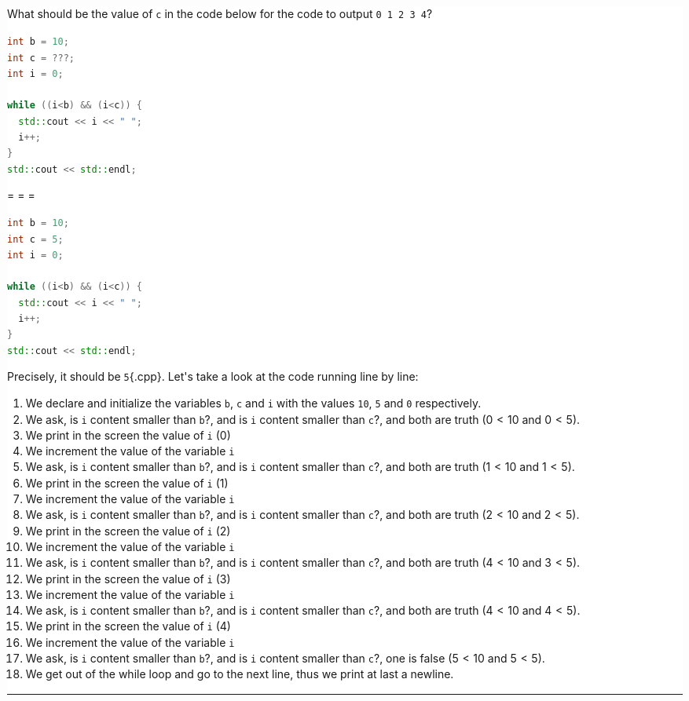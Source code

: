 
What should be the value of `c` in the code below for the code to output `0 1 2 3 4`?

~~~cpp
int b = 10;
int c = ???;
int i = 0;

while ((i<b) && (i<c)) {
  std::cout << i << " ";
  i++;
}
std::cout << std::endl;
~~~

= = =

~~~{.cpp .hidden layout="01-simple.cc"}
int b = 10;
int c = 5;
int i = 0;

while ((i<b) && (i<c)) {
  std::cout << i << " ";
  i++;
}
std::cout << std::endl;
~~~

Precisely, it should be `5`{.cpp}. Let's take a look at the code running line by line:

1. We declare and initialize the variables `b`, `c` and `i` with the values `10`, `5` and `0` respectively.
2. We ask, is `i` content smaller than `b`?, and is `i` content smaller than `c`?, and both are truth ($0<10$ and $0<5$).
2. We print in the screen the value of `i` ($0$)
2. We increment the value of the variable `i`
2. We ask, is `i` content smaller than `b`?, and is `i` content smaller than `c`?, and both are truth ($1<10$ and $1<5$).
2. We print in the screen the value of `i` ($1$)
2. We increment the value of the variable `i`
2. We ask, is `i` content smaller than `b`?, and is `i` content smaller than `c`?, and both are truth ($2<10$ and $2<5$).
2. We print in the screen the value of `i` ($2$)
2. We increment the value of the variable `i`
2. We ask, is `i` content smaller than `b`?, and is `i` content smaller than `c`?, and both are truth ($4<10$ and $3<5$).
2. We print in the screen the value of `i` ($3$)
2. We increment the value of the variable `i`
2. We ask, is `i` content smaller than `b`?, and is `i` content smaller than `c`?, and both are truth ($4<10$ and $4<5$).
2. We print in the screen the value of `i` ($4$)
2. We increment the value of the variable `i`
2. We ask, is `i` content smaller than `b`?, and is `i` content smaller than `c`?, one is false ($5<10$ and $5<5$).
2. We get out of the while loop and go to the next line, thus we print at last a newline.

---